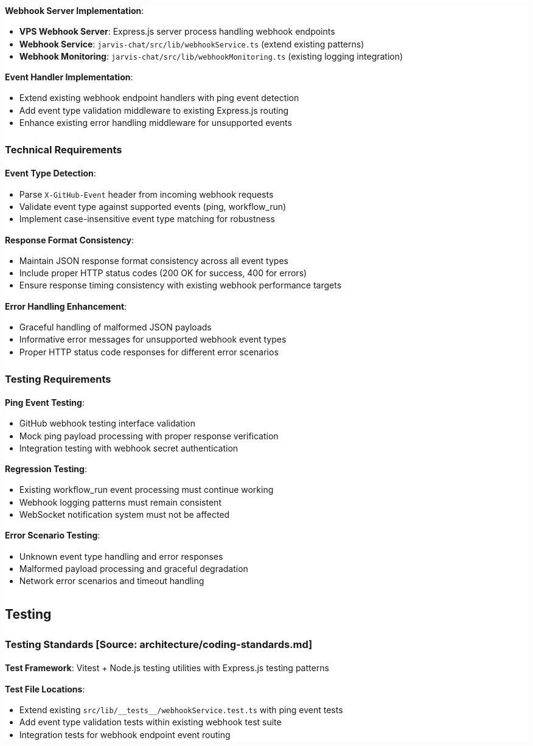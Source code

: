 **Webhook Server Implementation**:
- **VPS Webhook Server**: Express.js server process handling webhook endpoints
- **Webhook Service**: `jarvis-chat/src/lib/webhookService.ts` (extend existing patterns)
- **Webhook Monitoring**: `jarvis-chat/src/lib/webhookMonitoring.ts` (existing logging integration)

**Event Handler Implementation**:
- Extend existing webhook endpoint handlers with ping event detection
- Add event type validation middleware to existing Express.js routing
- Enhance existing error handling middleware for unsupported events

### Technical Requirements

**Event Type Detection**:
- Parse `X-GitHub-Event` header from incoming webhook requests
- Validate event type against supported events (ping, workflow_run)
- Implement case-insensitive event type matching for robustness

**Response Format Consistency**:
- Maintain JSON response format consistency across all event types
- Include proper HTTP status codes (200 OK for success, 400 for errors)
- Ensure response timing consistency with existing webhook performance targets

**Error Handling Enhancement**:
- Graceful handling of malformed JSON payloads
- Informative error messages for unsupported webhook event types
- Proper HTTP status code responses for different error scenarios

### Testing Requirements

**Ping Event Testing**:
- GitHub webhook testing interface validation
- Mock ping payload processing with proper response verification
- Integration testing with webhook secret authentication

**Regression Testing**:
- Existing workflow_run event processing must continue working
- Webhook logging patterns must remain consistent
- WebSocket notification system must not be affected

**Error Scenario Testing**:
- Unknown event type handling and error responses
- Malformed payload processing and graceful degradation
- Network error scenarios and timeout handling

## Testing

### Testing Standards [Source: architecture/coding-standards.md]

**Test Framework**: Vitest + Node.js testing utilities with Express.js testing patterns

**Test File Locations**:
- Extend existing `src/lib/__tests__/webhookService.test.ts` with ping event tests
- Add event type validation tests within existing webhook test suite
- Integration tests for webhook endpoint event routing
